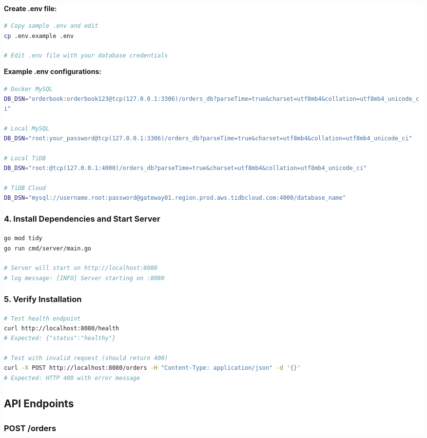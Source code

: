 **Create .env file:**

```bash
# Copy sample .env and edit
cp .env.example .env

# Edit .env file with your database credentials
```

**Example .env configurations:**

```bash
# Docker MySQL
DB_DSN="orderbook:orderbook123@tcp(127.0.0.1:3306)/orders_db?parseTime=true&charset=utf8mb4&collation=utf8mb4_unicode_ci"

# Local MySQL
DB_DSN="root:your_password@tcp(127.0.0.1:3306)/orders_db?parseTime=true&charset=utf8mb4&collation=utf8mb4_unicode_ci"

# Local TiDB
DB_DSN="root:@tcp(127.0.0.1:4000)/orders_db?parseTime=true&charset=utf8mb4&collation=utf8mb4_unicode_ci"

# TiDB Cloud
DB_DSN="mysql://username.root:password@gateway01.region.prod.aws.tidbcloud.com:4000/database_name"
```

### 4. Install Dependencies and Start Server

```bash
go mod tidy
go run cmd/server/main.go

# Server will start on http://localhost:8080
# log message: [INFO] Server starting on :8080
```

### 5. Verify Installation

```bash
# Test health endpoint
curl http://localhost:8080/health
# Expected: {"status":"healthy"}

# Test with invalid request (should return 400)
curl -X POST http://localhost:8080/orders -H "Content-Type: application/json" -d '{}'
# Expected: HTTP 400 with error message
```

## API Endpoints

### POST /orders
